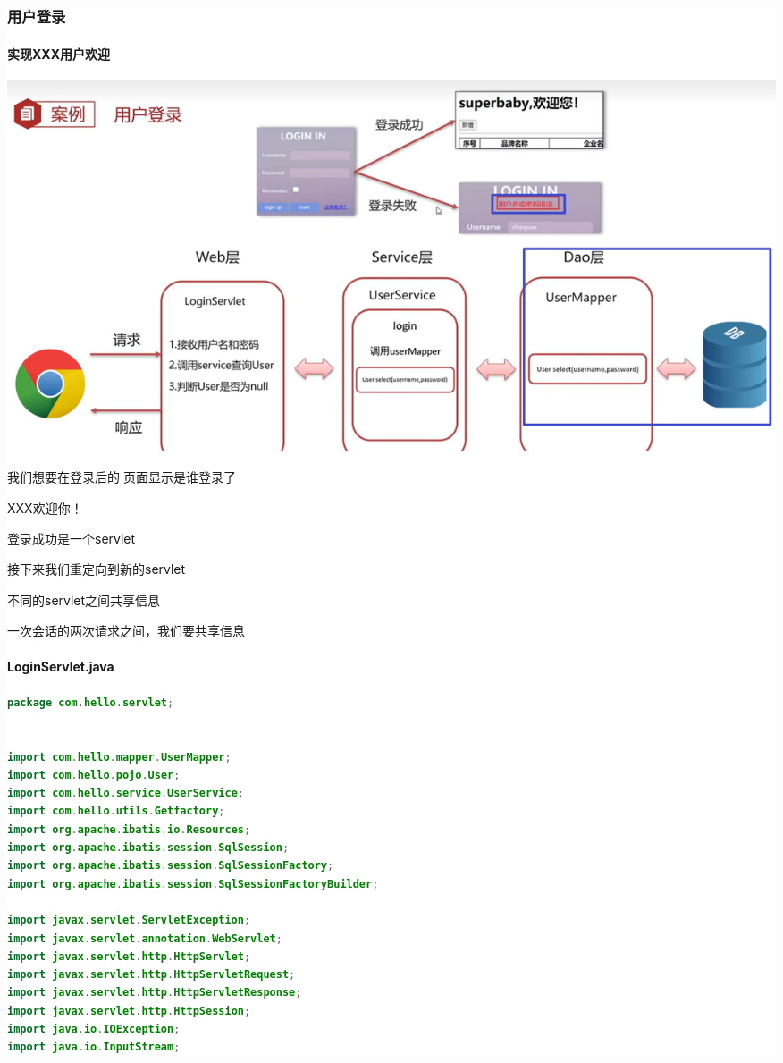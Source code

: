 





### 用户登录

#### 实现XXX用户欢迎

![image-20240130204506603](CookieSession/image-20240130204506603.png) 

我们想要在登录后的 页面显示是谁登录了

XXX欢迎你！

登录成功是一个servlet

接下来我们重定向到新的servlet

不同的servlet之间共享信息

一次会话的两次请求之间，我们要共享信息



#### LoginServlet.java

```java
package com.hello.servlet;


import com.hello.mapper.UserMapper;
import com.hello.pojo.User;
import com.hello.service.UserService;
import com.hello.utils.Getfactory;
import org.apache.ibatis.io.Resources;
import org.apache.ibatis.session.SqlSession;
import org.apache.ibatis.session.SqlSessionFactory;
import org.apache.ibatis.session.SqlSessionFactoryBuilder;

import javax.servlet.ServletException;
import javax.servlet.annotation.WebServlet;
import javax.servlet.http.HttpServlet;
import javax.servlet.http.HttpServletRequest;
import javax.servlet.http.HttpServletResponse;
import javax.servlet.http.HttpSession;
import java.io.IOException;
import java.io.InputStream;
```